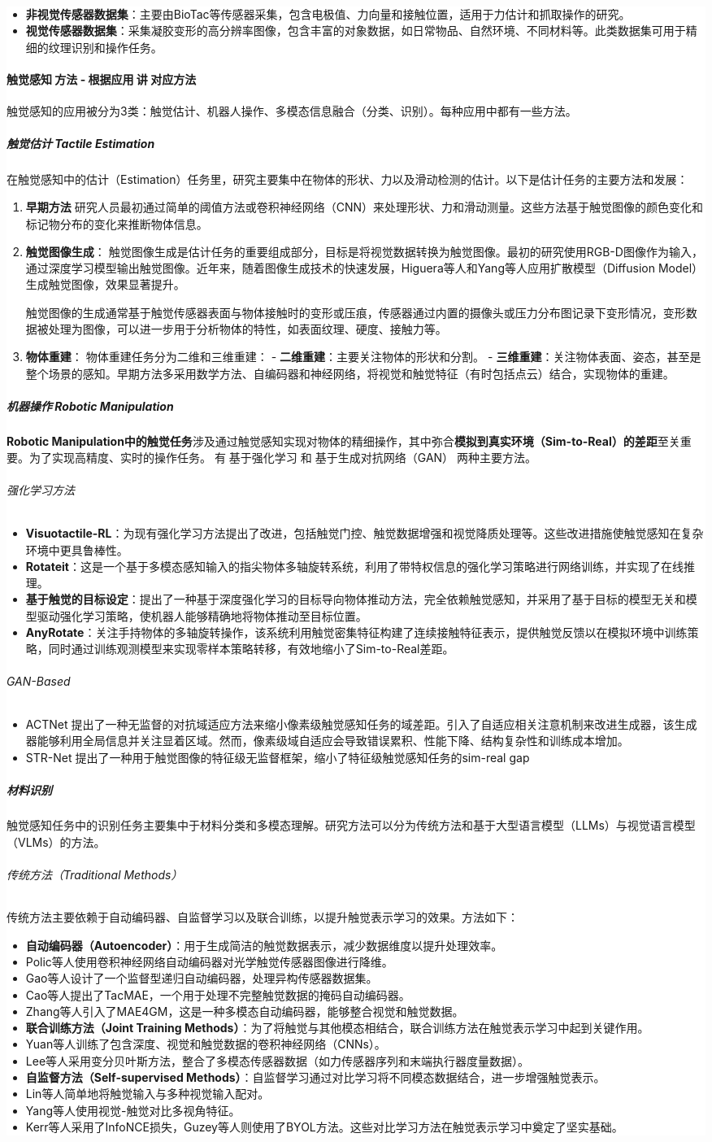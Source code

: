 - **非视觉传感器数据集**：主要由BioTac等传感器采集，包含电极值、力向量和接触位置，适用于力估计和抓取操作的研究。
- **视觉传感器数据集**：采集凝胶变形的高分辨率图像，包含丰富的对象数据，如日常物品、自然环境、不同材料等。此类数据集可用于精细的纹理识别和操作任务。

#### 触觉感知 方法 - 根据应用 讲 对应方法

触觉感知的应用被分为3类：触觉估计、机器人操作、多模态信息融合（分类、识别）。每种应用中都有一些方法。

##### 触觉估计 Tactile Estimation

在触觉感知中的估计（Estimation）任务里，研究主要集中在物体的形状、力以及滑动检测的估计。以下是估计任务的主要方法和发展：
1. **早期方法**
	研究人员最初通过简单的阈值方法或卷积神经网络（CNN）来处理形状、力和滑动测量。这些方法基于触觉图像的颜色变化和标记物分布的变化来推断物体信息。
	
2. **触觉图像生成**：
	触觉图像生成是估计任务的重要组成部分，目标是将视觉数据转换为触觉图像。最初的研究使用RGB-D图像作为输入，通过深度学习模型输出触觉图像。近年来，随着图像生成技术的快速发展，Higuera等人和Yang等人应用扩散模型（Diffusion Model）生成触觉图像，效果显著提升。
	
	触觉图像的生成通常基于触觉传感器表面与物体接触时的变形或压痕，传感器通过内置的摄像头或压力分布图记录下变形情况，变形数据被处理为图像，可以进一步用于分析物体的特性，如表面纹理、硬度、接触力等。
	
3. **物体重建**：
	物体重建任务分为二维和三维重建：
		- **二维重建**：主要关注物体的形状和分割。
		- **三维重建**：关注物体表面、姿态，甚至是整个场景的感知。早期方法多采用数学方法、自编码器和神经网络，将视觉和触觉特征（有时包括点云）结合，实现物体的重建。

##### 机器操作 Robotic Manipulation

**Robotic Manipulation中的触觉任务**涉及通过触觉感知实现对物体的精细操作，其中弥合**模拟到真实环境（Sim-to-Real）的差距**至关重要。为了实现高精度、实时的操作任务。
有  基于强化学习  和  基于生成对抗网络（GAN）  两种主要方法。
###### 强化学习方法

- **Visuotactile-RL**：为现有强化学习方法提出了改进，包括触觉门控、触觉数据增强和视觉降质处理等。这些改进措施使触觉感知在复杂环境中更具鲁棒性。
- **Rotateit**：这是一个基于多模态感知输入的指尖物体多轴旋转系统，利用了带特权信息的强化学习策略进行网络训练，并实现了在线推理。
- **基于触觉的目标设定**：提出了一种基于深度强化学习的目标导向物体推动方法，完全依赖触觉感知，并采用了基于目标的模型无关和模型驱动强化学习策略，使机器人能够精确地将物体推动至目标位置。
- **AnyRotate**：关注手持物体的多轴旋转操作，该系统利用触觉密集特征构建了连续接触特征表示，提供触觉反馈以在模拟环境中训练策略，同时通过训练观测模型来实现零样本策略转移，有效地缩小了Sim-to-Real差距。
###### GAN-Based

- ACTNet 提出了一种无监督的对抗域适应方法来缩小像素级触觉感知任务的域差距。引入了自适应相关注意机制来改进生成器，该生成器能够利用全局信息并关注显着区域。然而，像素级域自适应会导致错误累积、性能下降、结构复杂性和训练成本增加。
- STR-Net 提出了一种用于触觉图像的特征级无监督框架，缩小了特征级触觉感知任务的sim-real gap

##### 材料识别

 触觉感知任务中的识别任务主要集中于材料分类和多模态理解。研究方法可以分为传统方法和基于大型语言模型（LLMs）与视觉语言模型（VLMs）的方法。

###### 传统方法（Traditional Methods）

传统方法主要依赖于自动编码器、自监督学习以及联合训练，以提升触觉表示学习的效果。方法如下：
-  **自动编码器（Autoencoder）**：用于生成简洁的触觉数据表示，减少数据维度以提升处理效率。
-  Polic等人使用卷积神经网络自动编码器对光学触觉传感器图像进行降维。
-  Gao等人设计了一个监督型递归自动编码器，处理异构传感器数据集。
-  Cao等人提出了TacMAE，一个用于处理不完整触觉数据的掩码自动编码器。
-  Zhang等人引入了MAE4GM，这是一种多模态自动编码器，能够整合视觉和触觉数据。
- **联合训练方法（Joint Training Methods）**：为了将触觉与其他模态相结合，联合训练方法在触觉表示学习中起到关键作用。
- Yuan等人训练了包含深度、视觉和触觉数据的卷积神经网络（CNNs）。
- Lee等人采用变分贝叶斯方法，整合了多模态传感器数据（如力传感器序列和末端执行器度量数据）。
- **自监督方法（Self-supervised Methods）**：自监督学习通过对比学习将不同模态数据结合，进一步增强触觉表示。
- Lin等人简单地将触觉输入与多种视觉输入配对。
- Yang等人使用视觉-触觉对比多视角特征。
- Kerr等人采用了InfoNCE损失，Guzey等人则使用了BYOL方法。这些对比学习方法在触觉表示学习中奠定了坚实基础。
